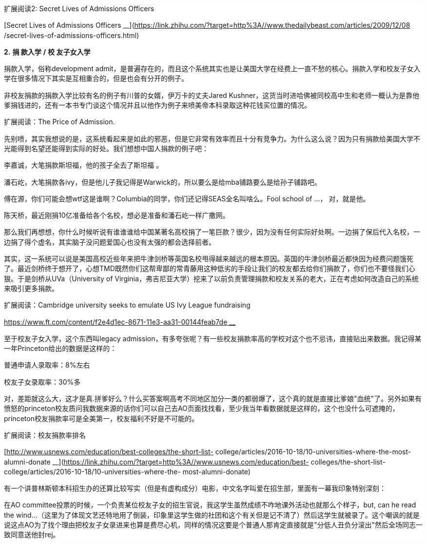 扩展阅读2: Secret Lives of Admissions Officers

[Secret Lives of Admissions Officers
__](https://link.zhihu.com/?target=http%3A//www.thedailybeast.com/articles/2009/12/08
/secret-lives-of-admissions-officers.html)  

**2.** **捐 款入学** **/** **校 友子女入学**

捐款入学，俗称development
admit，是普遍存在的，而且这个系统其实也是让美国大学在经费上一直不愁的核心。捐款入学和校友子女入学在很多情况下其实是互相重合的，但是也会有分开的例子。

非校友捐款的捐款入学比较有名的例子有川普的女婿，伊万卡的丈夫Jared
Kushner，这货当时进哈佛被同校高中生和老师一概认为是靠他爹捐钱进的，还有一本书专门谈这个情况并且以他作为例子来喷美帝本科录取这种花钱买位置的情况。

扩展阅读：The Price of Admission.

先别喷，其实我想说的是，这系统看起来是如此的邪恶，但是它非常有效率而且十分有竞争力。为什么这么说？因为只有捐款给美国大学不光能得到名望还能得到实际的好处。我们想想中国人捐款的例子吧：

李嘉诚，大笔捐款斯坦福，他的孩子全去了斯坦福 。

潘石屹，大笔捐款各ivy，但是他儿子我记得是Warwick的，所以要么是给mba铺路要么是给孙子铺路吧。

傅在源，你们可能会想wtf这是谁啊？Columbia的同学，你们还记得SEAS全名叫啥么。Fool school of …， 对，就是他。

陈天桥，最近刚捐10亿准备给各个名校，想必是准备和潘石屹一样广撒网。

那么我们再想想，你什么时候听说有谁谁谁给中国某著名高校捐了一笔巨款？很少，因为没有任何实际好处啊。一边捐了保后代入名校，一边捐了得个虚名，其实脑子没问题爱国心也没有太强的都会选择前者。

其实，这一系统可以说是美国高校近些年来把牛津剑桥等英国名校甩得越来越远的根本原因。英国的牛津剑桥最近都快因为经费问题饿死了。最近剑桥终于想开了，心想TMD既然你们这帮卑鄙的常青藤用这种低劣的手段让我们的校友都去给你们捐款了，你们也不要怪我们心狠。于是剑桥从UVa（University
of Virginia，弗吉尼亚大学）挖来了以前负责管理捐款和校友关系的老大，正在考虑如何改造自己的系统来吸引更多捐款。

扩展阅读：Cambridge university seeks to emulate US Ivy League fundraising

[https://www.ft.com/content/f2e4d1ec-8671-11e3-aa31-00144feab7de
__](https://link.zhihu.com/?target=https%3A//www.ft.com/content/f2e4d1ec-8671-11e3-aa31-00144feab7de)

至于校友子女入学，这个东西叫legacy
admission，有多夸张呢？有一些校友捐款率高的学校对这个也不忌讳，直接贴出来数据。我记得某一年Princeton给出的数据是这样的：

普通申请人录取率：8%左右

校友子女录取率：30%多

对，差距就这么大，这才是真.拼爹好么？什么买答案啊高考不同地区加分一类的都弱爆了，这个真的就是直接比爹娘"血统"了。另外如果有愤怒的princeton校友质问我数据来源的话你们可以自己去AO页面找找看，至少我当年看数据就是这样的，这个也没什么可遮掩的，princeton校友捐款率可是全美第一，校友福利不好是不可能的。

扩展阅读：校友捐款率排名

[http://www.usnews.com/education/best-colleges/the-short-list-
college/articles/2016-10-18/10-universities-where-the-most-alumni-donate
__](https://link.zhihu.com/?target=http%3A//www.usnews.com/education/best-
colleges/the-short-list-college/articles/2016-10-18/10-universities-where-the-
most-alumni-donate)

有一个讲普林斯顿本科招生办的还算比较写实（但是有虚构成分）电影，中文名字叫爱在招生部，里面有一幕我印象特别深刻：

在AO committee投票的时候，一个负责某位校友子女的招生官说，我这学生虽然成绩不咋地课外活动也就那么个样子，but, can he read the
wind…（这里为了体现文艺还特地用了倒装，印象里这学生做的社团和这个有关但是记不清了）然后这学生就被录了。这个嘲讽的就是说这点AO为了找个理由把校友子女录进来也算是费尽心机，同样的情况这要是个普通人那肯定直接就是"分低人丑负分滚出"然后全场同志一致同意送他封rej。
